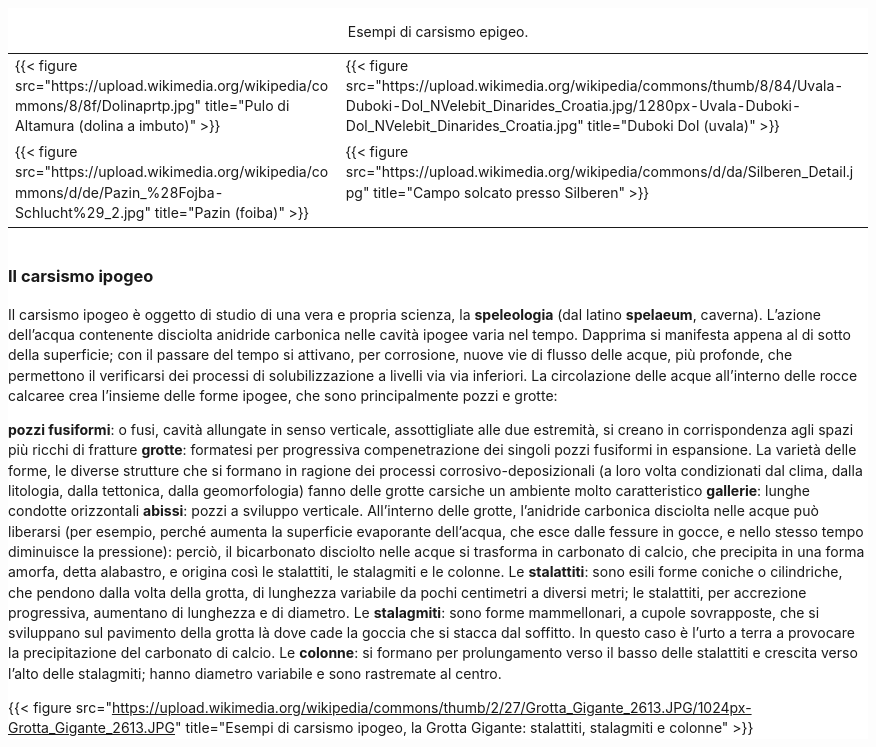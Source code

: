 <div style="overflow-x:auto;" >
<table>
<caption>Esempi di carsismo epigeo.</caption>
<tbody>
<tr>
<td>{{< figure src="https://upload.wikimedia.org/wikipedia/commons/8/8f/Dolinaprtp.jpg" title="Pulo di Altamura (dolina a imbuto)"  >}}</td>
<td>{{< figure src="https://upload.wikimedia.org/wikipedia/commons/thumb/8/84/Uvala-Duboki-Dol_NVelebit_Dinarides_Croatia.jpg/1280px-Uvala-Duboki-Dol_NVelebit_Dinarides_Croatia.jpg" title="Duboki Dol (uvala)"  >}}</td>
</tr>
<tr>
<td>{{< figure src="https://upload.wikimedia.org/wikipedia/commons/d/de/Pazin_%28Fojba-Schlucht%29_2.jpg" title="Pazin (foiba)"  >}}</td>
<td>{{< figure src="https://upload.wikimedia.org/wikipedia/commons/d/da/Silberen_Detail.jpg" title="Campo solcato presso Silberen"  >}}</td>
</tr>
</tbody>
</table>
</div>

### Il carsismo ipogeo

Il carsismo ipogeo è oggetto di studio di una vera e propria scienza, la **speleologia** (dal latino **spelaeum**, caverna).  L’azione dell’acqua contenente disciolta anidride carbonica nelle cavità ipogee varia nel tempo. Dapprima si manifesta appena al di sotto della superficie; con il passare del tempo si attivano, per corrosione, nuove vie di flusso delle acque, più profonde, che permettono il verificarsi dei processi di solubilizzazione a livelli via via inferiori.  La circolazione delle acque all’interno delle rocce calcaree crea l’insieme delle forme ipogee, che sono principalmente pozzi e grotte:

**pozzi fusiformi**: o fusi, cavità allungate in senso verticale, assottigliate alle due estremità, si creano in corrispondenza agli spazi più ricchi di fratture **grotte**: formatesi per progressiva compenetrazione dei singoli pozzi fusiformi in espansione. La varietà delle forme, le diverse strutture che si formano in ragione dei processi corrosivo-deposizionali (a loro volta condizionati dal clima, dalla litologia, dalla tettonica, dalla geomorfologia) fanno delle grotte carsiche un ambiente molto caratteristico **gallerie**: lunghe condotte orizzontali **abissi**: pozzi a sviluppo verticale. All’interno delle grotte, l’anidride carbonica disciolta nelle acque può liberarsi (per esempio, perché aumenta la superficie evaporante dell’acqua, che esce dalle fessure in gocce, e nello stesso tempo diminuisce la pressione): perciò, il bicarbonato disciolto nelle acque si trasforma in carbonato di calcio, che precipita in una forma amorfa, detta alabastro, e origina così le stalattiti, le stalagmiti e le colonne. Le **stalattiti**: sono esili forme coniche o cilindriche, che pendono dalla volta della grotta, di lunghezza variabile da pochi centimetri a diversi metri; le stalattiti, per accrezione progressiva, aumentano di lunghezza e di diametro.  Le **stalagmiti**: sono forme mammellonari, a cupole sovrapposte, che si sviluppano sul pavimento della grotta là dove cade la goccia che si stacca dal soffitto. In questo caso è l’urto a terra a provocare la precipitazione del carbonato di calcio.  Le **colonne**: si formano per prolungamento verso il basso delle stalattiti e crescita verso l’alto delle stalagmiti; hanno diametro variabile e sono rastremate al centro.

{{< figure src="https://upload.wikimedia.org/wikipedia/commons/thumb/2/27/Grotta_Gigante_2613.JPG/1024px-Grotta_Gigante_2613.JPG" title="Esempi di carsismo ipogeo, la Grotta Gigante: stalattiti, stalagmiti e colonne" >}}
